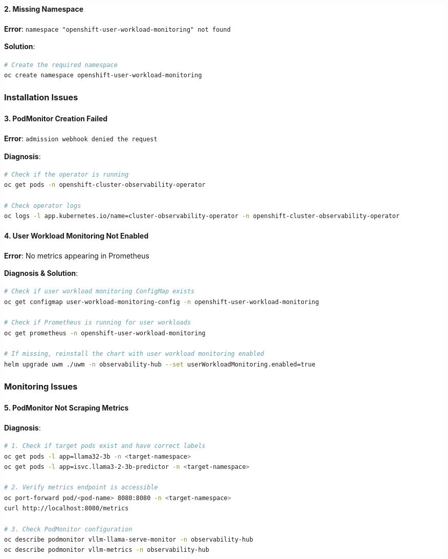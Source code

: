 #### 2. Missing Namespace

**Error**: `namespace "openshift-user-workload-monitoring" not found`

**Solution**:
```bash
# Create the required namespace
oc create namespace openshift-user-workload-monitoring
```

### Installation Issues

#### 3. PodMonitor Creation Failed

**Error**: `admission webhook denied the request`

**Diagnosis**:
```bash
# Check if the operator is running
oc get pods -n openshift-cluster-observability-operator

# Check operator logs
oc logs -l app.kubernetes.io/name=cluster-observability-operator -n openshift-cluster-observability-operator
```

#### 4. User Workload Monitoring Not Enabled

**Error**: No metrics appearing in Prometheus

**Diagnosis & Solution**:
```bash
# Check if user workload monitoring ConfigMap exists
oc get configmap user-workload-monitoring-config -n openshift-user-workload-monitoring

# Check if Prometheus is running for user workloads
oc get prometheus -n openshift-user-workload-monitoring

# If missing, reinstall the chart with user workload monitoring enabled
helm upgrade uwm ./uwm -n observability-hub --set userWorkloadMonitoring.enabled=true
```

### Monitoring Issues

#### 5. PodMonitor Not Scraping Metrics

**Diagnosis**:
```bash
# 1. Check if target pods exist and have correct labels
oc get pods -l app=llama32-3b -n <target-namespace>
oc get pods -l app=isvc.llama3-2-3b-predictor -n <target-namespace>

# 2. Verify metrics endpoint is accessible
oc port-forward pod/<pod-name> 8080:8080 -n <target-namespace>
curl http://localhost:8080/metrics

# 3. Check PodMonitor configuration
oc describe podmonitor vllm-llama-serve-monitor -n observability-hub
oc describe podmonitor vllm-metrics -n observability-hub
```
